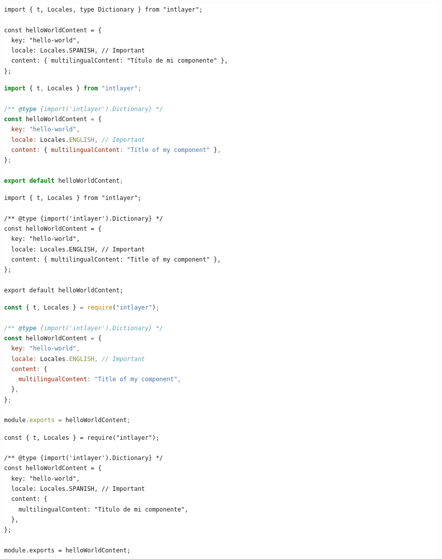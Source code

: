 ```tsx fileName="hello-world.es.content.ts" contentDeclarationFormat="typescript"
import { t, Locales, type Dictionary } from "intlayer";

const helloWorldContent = {
  key: "hello-world",
  locale: Locales.SPANISH, // Important
  content: { multilingualContent: "Título de mi componente" },
};
```

```js fileName="hello-world.en.content.mjs" contentDeclarationFormat="esm"
import { t, Locales } from "intlayer";

/** @type {import('intlayer').Dictionary} */
const helloWorldContent = {
  key: "hello-world",
  locale: Locales.ENGLISH, // Important
  content: { multilingualContent: "Title of my component" },
};

export default helloWorldContent;
```

```tsx fileName="hello-world.en.content.mjs" contentDeclarationFormat="esm"
import { t, Locales } from "intlayer";

/** @type {import('intlayer').Dictionary} */
const helloWorldContent = {
  key: "hello-world",
  locale: Locales.ENGLISH, // Important
  content: { multilingualContent: "Title of my component" },
};

export default helloWorldContent;
```

```js fileName="hello-world.en.content.cjs" contentDeclarationFormat="commonjs"
const { t, Locales } = require("intlayer");

/** @type {import('intlayer').Dictionary} */
const helloWorldContent = {
  key: "hello-world",
  locale: Locales.ENGLISH, // Important
  content: {
    multilingualContent: "Title of my component",
  },
};

module.exports = helloWorldContent;
```

```tsx fileName="hello-world.es.content.cjs" contentDeclarationFormat="commonjs"
const { t, Locales } = require("intlayer");

/** @type {import('intlayer').Dictionary} */
const helloWorldContent = {
  key: "hello-world",
  locale: Locales.SPANISH, // Important
  content: {
    multilingualContent: "Título de mi componente",
  },
};

module.exports = helloWorldContent;
```
